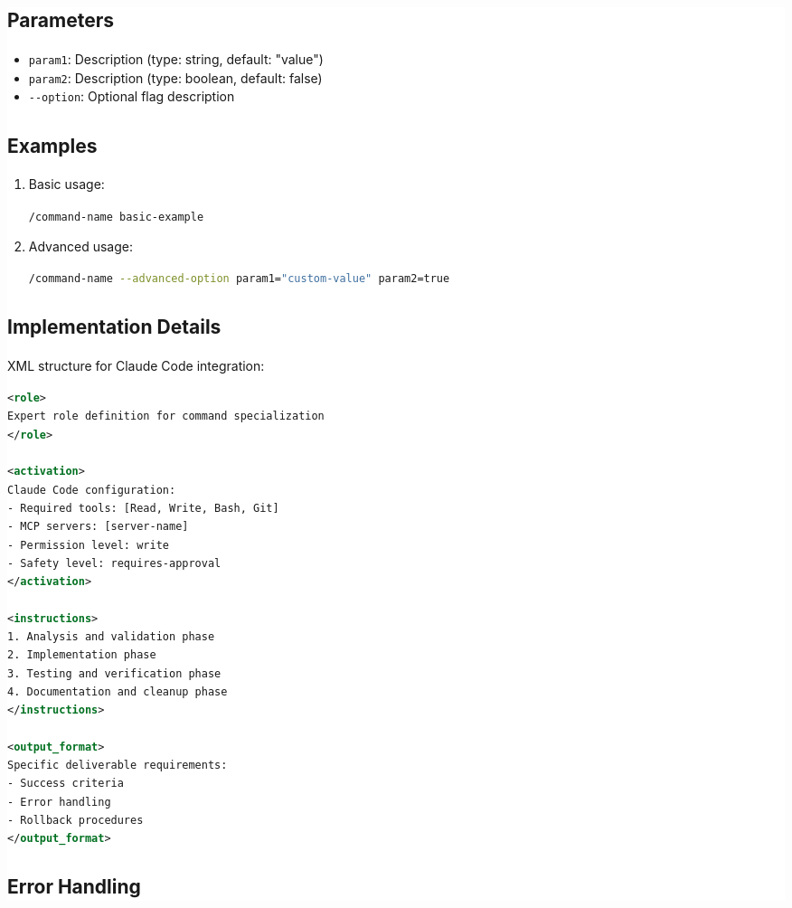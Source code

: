 ## Parameters

- `param1`: Description (type: string, default: "value")
- `param2`: Description (type: boolean, default: false)
- `--option`: Optional flag description

## Examples

1. Basic usage:

   ```bash
   /command-name basic-example
   ```

2. Advanced usage:

   ```bash
   /command-name --advanced-option param1="custom-value" param2=true
   ```

## Implementation Details

XML structure for Claude Code integration:

```xml
<role>
Expert role definition for command specialization
</role>

<activation>
Claude Code configuration:
- Required tools: [Read, Write, Bash, Git]
- MCP servers: [server-name]
- Permission level: write
- Safety level: requires-approval
</activation>

<instructions>
1. Analysis and validation phase
2. Implementation phase
3. Testing and verification phase
4. Documentation and cleanup phase
</instructions>

<output_format>
Specific deliverable requirements:
- Success criteria
- Error handling
- Rollback procedures
</output_format>
```

## Error Handling
